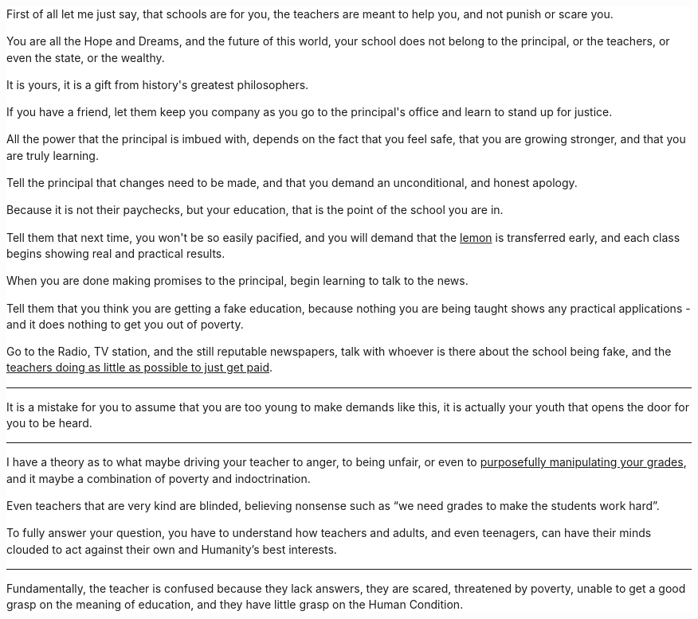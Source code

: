 First of all let me just say,
that schools are for you, the teachers are meant to help you, and not punish or scare you.

You are all the Hope and Dreams, and the future of this world,
your school does not belong to the principal, or the teachers, or even the state, or the wealthy.

It is yours,
it is a gift from history's greatest philosophers.

If you have a friend,
let them keep you company as you go to the principal's office and learn to stand up for justice.

All the power that the principal is imbued with,
depends on the fact that you feel safe, that you are growing stronger, and that you are truly learning.

Tell the principal that changes need to be made,
and that you demand an unconditional, and honest apology.

Because it is not their paychecks,
but your education, that is the point of the school you are in.

Tell them that next time, you won't be so easily pacified, and you will demand that the [lemon][9] is transferred early,
and each class begins showing real and practical results.

When you are done making promises to the principal,
begin learning to talk to the news.

Tell them that you think you are getting a fake education,
because nothing you are being taught shows any practical applications - and it does nothing to get you out of poverty.

Go to the Radio, TV station, and the still reputable newspapers, talk with whoever is there about the school being fake,
and the [teachers doing as little as possible to just get paid][5].

---

It is a mistake for you to assume that you are too young to make demands like this,
it is actually your youth that opens the door for you to be heard.

---

I have a theory as to what maybe driving your teacher to anger, to being unfair,
or even to [purposefully manipulating your grades][3], and it maybe a combination of poverty and indoctrination.

Even teachers that are very kind are blinded,
believing nonsense such as “we need grades to make the students work hard”.

To fully answer your question,
you have to understand how teachers and adults, and even teenagers, can have their minds clouded to act against their own and Humanity’s best interests.

---


Fundamentally, the teacher is confused because they lack answers,
they are scared, threatened by poverty, unable to get a good grasp on the meaning of education, and they have little grasp on the Human Condition.


[1]: https://www.youtube.com/watch?v=8ve23i5K334
[2]: https://www.youtube.com/watch?v=IzZh2wstj88
[3]: https://www.youtube.com/watch?v=DzSnvxejenY
[4]: https://www.youtube.com/watch?v=bVV2Zk88beY
[5]: https://www.youtube.com/watch?v=8jsUj4DqWfU
[6]: https://www.youtube.com/watch?v=0sRvkaxh8EU
[7]: https://www.youtube.com/watch?v=BXW0xgYNxlc
[8]: https://www.youtube.com/watch?v=NK4Uo5QvH6M
[9]: https://www.youtube.com/watch?v=5Hh6uHUx728
[10]: https://www.youtube.com/watch?v=gokN9xNG94U
[11]: https://www.youtube.com/watch?v=TPrnSACiTJ4
[12]: https://www.youtube.com/watch?v=hPSvdKTEZug
[13]: https://www.youtube.com/watch?v=ZoqgAy3h4OM
[14]: https://en.wikipedia.org/wiki/Loevinger%27s_stages_of_ego_development